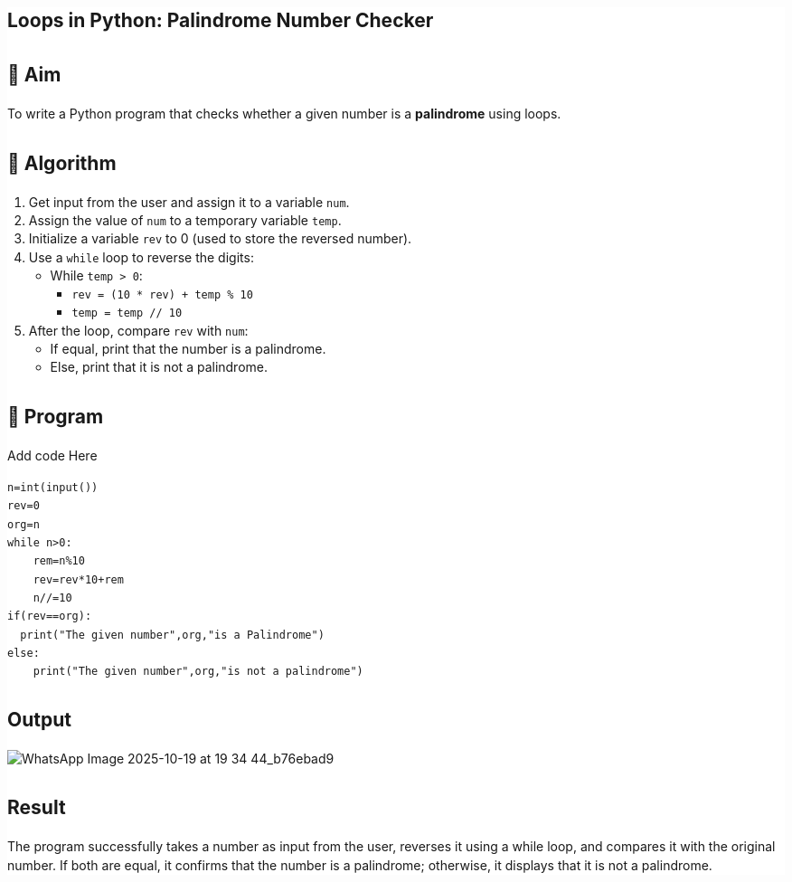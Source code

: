 ## Loops in Python: Palindrome Number Checker

## 🎯 Aim
To write a Python program that checks whether a given number is a **palindrome** using loops.

## 🧠 Algorithm
1. Get input from the user and assign it to a variable `num`.
2. Assign the value of `num` to a temporary variable `temp`.
3. Initialize a variable `rev` to 0 (used to store the reversed number).
4. Use a `while` loop to reverse the digits:
   - While `temp > 0`:
     - `rev = (10 * rev) + temp % 10`
     - `temp = temp // 10`
5. After the loop, compare `rev` with `num`:
   - If equal, print that the number is a palindrome.
   - Else, print that it is not a palindrome.

## 🧾 Program
Add code Here
```
n=int(input())
rev=0
org=n
while n>0:
    rem=n%10
    rev=rev*10+rem
    n//=10
if(rev==org):
  print("The given number",org,"is a Palindrome")
else:
    print("The given number",org,"is not a palindrome")
```
## Output
![WhatsApp Image 2025-10-19 at 19 34 44_b76ebad9](https://github.com/user-attachments/assets/2eef6559-26f4-43c4-b6e5-d6e94e3e0548)



## Result
The program successfully takes a number as input from the user, reverses it using a while loop, and compares it with the original number.
If both are equal, it confirms that the number is a palindrome; otherwise, it displays that it is not a palindrome.
